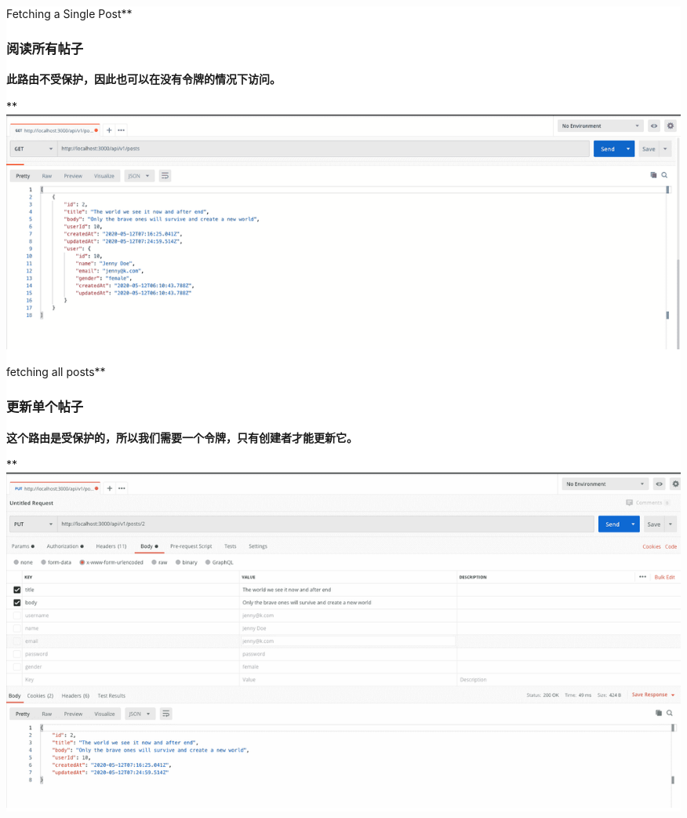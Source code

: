 Fetching a Single Post** 

###  **阅读所有帖子**

**此路由不受保护，因此也可以在没有令牌的情况下访问。**

**![1_7D47fSupbbgASbqbpX2jEA](img/b8d7fddbc3d4d922e536e51ead123b26.png)

fetching all posts** 

### **更新单个帖子**

**这个路由是受保护的，所以我们需要一个令牌，只有创建者才能更新它。**

**![1__yN5JvnyoisPNmRASfLnJw](img/bbf372275237a03717ab4b54db2ec8df.png)
